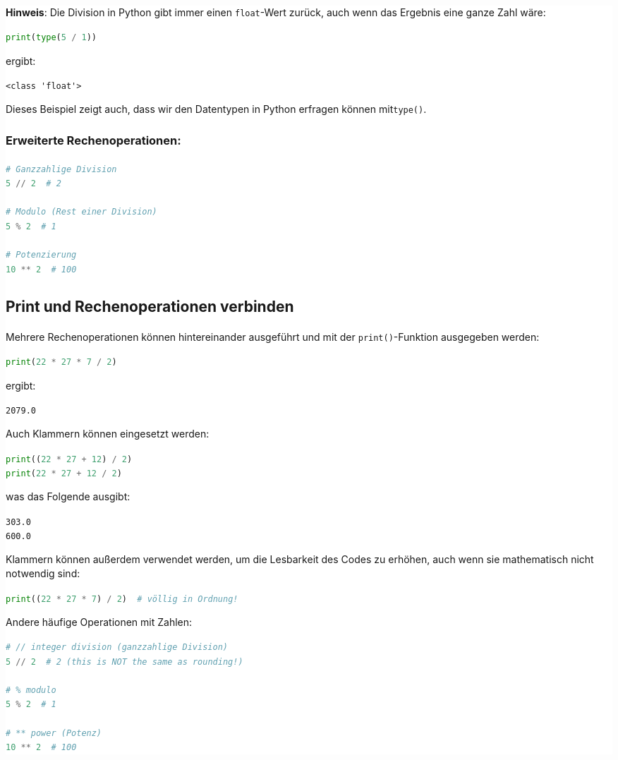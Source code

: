 **Hinweis**: Die Division in Python gibt immer einen `float`-Wert zurück, auch wenn das Ergebnis eine ganze Zahl wäre:

```python
print(type(5 / 1))
```
ergibt:
```
<class 'float'>
```
Dieses Beispiel zeigt auch, dass wir den Datentypen in Python erfragen können mit`type()`.

### Erweiterte Rechenoperationen:
```python
# Ganzzahlige Division
5 // 2  # 2

# Modulo (Rest einer Division)
5 % 2  # 1

# Potenzierung
10 ** 2  # 100
```

## Print und Rechenoperationen verbinden

Mehrere Rechenoperationen können hintereinander ausgeführt und mit der `print()`-Funktion ausgegeben werden:
```python
print(22 * 27 * 7 / 2)
```
ergibt:

```
2079.0
```

Auch Klammern können eingesetzt werden:
```python
print((22 * 27 + 12) / 2)
print(22 * 27 + 12 / 2)
```
was das Folgende ausgibt:
```
303.0
600.0
```
Klammern können außerdem verwendet werden, um die Lesbarkeit des Codes zu erhöhen, auch wenn sie mathematisch nicht notwendig sind:

```python
print((22 * 27 * 7) / 2)  # völlig in Ordnung!
```


Andere häufige Operationen mit Zahlen:
```python
# // integer division (ganzzahlige Division)
5 // 2  # 2 (this is NOT the same as rounding!)

# % modulo
5 % 2  # 1

# ** power (Potenz)
10 ** 2  # 100
```

